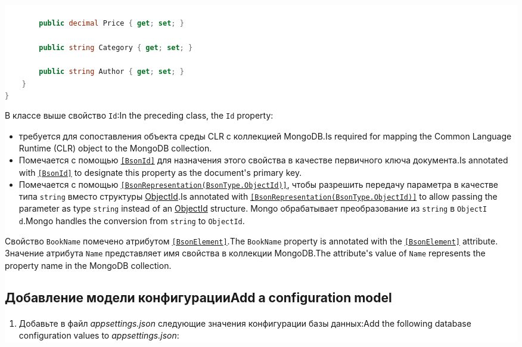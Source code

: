    ```csharp

           public decimal Price { get; set; }

           public string Category { get; set; }

           public string Author { get; set; }
       }
   }
   ```

   <span data-ttu-id="caa28-185">В классе выше свойство `Id`:</span><span class="sxs-lookup"><span data-stu-id="caa28-185">In the preceding class, the `Id` property:</span></span>

   * <span data-ttu-id="caa28-186">требуется для сопоставления объекта среды CLR с коллекцией MongoDB.</span><span class="sxs-lookup"><span data-stu-id="caa28-186">Is required for mapping the Common Language Runtime (CLR) object to the MongoDB collection.</span></span>
   * <span data-ttu-id="caa28-187">Помечается с помощью [`[BsonId]`](https://api.mongodb.com/csharp/current/html/T_MongoDB_Bson_Serialization_Attributes_BsonIdAttribute.htm) для назначения этого свойства в качестве первичного ключа документа.</span><span class="sxs-lookup"><span data-stu-id="caa28-187">Is annotated with [`[BsonId]`](https://api.mongodb.com/csharp/current/html/T_MongoDB_Bson_Serialization_Attributes_BsonIdAttribute.htm) to designate this property as the document's primary key.</span></span>
   * <span data-ttu-id="caa28-188">Помечается с помощью [`[BsonRepresentation(BsonType.ObjectId)]`](https://api.mongodb.com/csharp/current/html/T_MongoDB_Bson_Serialization_Attributes_BsonRepresentationAttribute.htm), чтобы разрешить передачу параметра в качестве типа `string` вместо структуры [ObjectId](https://api.mongodb.com/csharp/current/html/T_MongoDB_Bson_ObjectId.htm).</span><span class="sxs-lookup"><span data-stu-id="caa28-188">Is annotated with [`[BsonRepresentation(BsonType.ObjectId)]`](https://api.mongodb.com/csharp/current/html/T_MongoDB_Bson_Serialization_Attributes_BsonRepresentationAttribute.htm) to allow passing the parameter as type `string` instead of an [ObjectId](https://api.mongodb.com/csharp/current/html/T_MongoDB_Bson_ObjectId.htm) structure.</span></span> <span data-ttu-id="caa28-189">Mongo обрабатывает преобразование из `string` в `ObjectId`.</span><span class="sxs-lookup"><span data-stu-id="caa28-189">Mongo handles the conversion from `string` to `ObjectId`.</span></span>

   <span data-ttu-id="caa28-190">Свойство `BookName` помечено атрибутом [`[BsonElement]`](https://api.mongodb.com/csharp/current/html/T_MongoDB_Bson_Serialization_Attributes_BsonElementAttribute.htm).</span><span class="sxs-lookup"><span data-stu-id="caa28-190">The `BookName` property is annotated with the [`[BsonElement]`](https://api.mongodb.com/csharp/current/html/T_MongoDB_Bson_Serialization_Attributes_BsonElementAttribute.htm) attribute.</span></span> <span data-ttu-id="caa28-191">Значение атрибута `Name` представляет имя свойства в коллекции MongoDB.</span><span class="sxs-lookup"><span data-stu-id="caa28-191">The attribute's value of `Name` represents the property name in the MongoDB collection.</span></span>

## <a name="add-a-configuration-model"></a><span data-ttu-id="caa28-192">Добавление модели конфигурации</span><span class="sxs-lookup"><span data-stu-id="caa28-192">Add a configuration model</span></span>

1. <span data-ttu-id="caa28-193">Добавьте в файл *appsettings.json* следующие значения конфигурации базы данных:</span><span class="sxs-lookup"><span data-stu-id="caa28-193">Add the following database configuration values to *appsettings.json*:</span></span>
